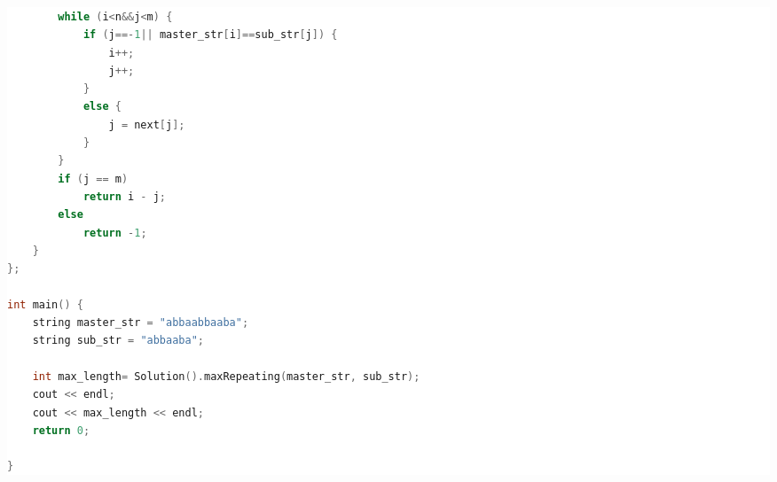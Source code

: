 ```c
        while (i<n&&j<m) {
            if (j==-1|| master_str[i]==sub_str[j]) {
                i++;
                j++;
            }
            else {
                j = next[j];
            }
        }
        if (j == m)
            return i - j;
        else
            return -1;
    }
};

int main() {
    string master_str = "abbaabbaaba";
    string sub_str = "abbaaba";

    int max_length= Solution().maxRepeating(master_str, sub_str);
    cout << endl;
    cout << max_length << endl;
    return 0;

}
```
